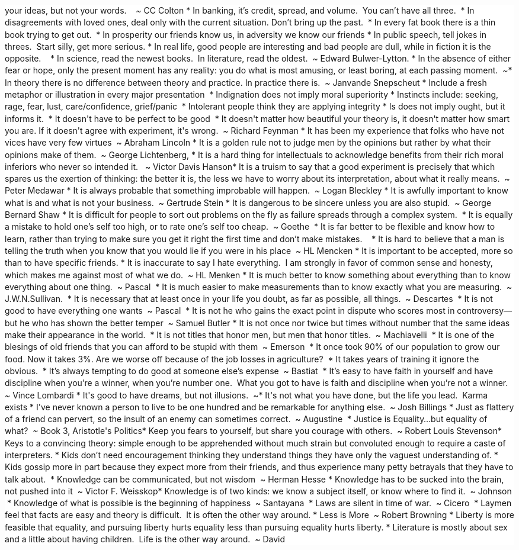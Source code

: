 your ideas, but not your words.    ~ CC Colton *   In banking, it’s credit, spread, and volume.  You can’t have all three.  *   In disagreements with loved ones, deal only with the current situation. Don’t bring up the past.  *   In every fat book there is a thin book trying to get out.  *   In prosperity our friends know us, in adversity we know our friends *   In public speech, tell jokes in threes.  Start silly, get more serious. *   In real life, good people are interesting and bad people are dull, while in fiction it is the opposite.    *   In science, read the newest books.  In literature, read the oldest.  ~ Edward Bulwer-Lytton. *   In the absence of either fear or hope, only the present moment has any reality: you do what is most amusing, or least boring, at each passing moment.  ~*   In theory there is no difference between theory and practice. In practice there is.  ~ Janvande Snepscheut *   Include a fresh metaphor or illustration in every major presentation  *   Indignation does not imply moral superiority *   Instincts include: seeking, rage, fear, lust, care/confidence, grief/panic  *   Intolerant people think they are applying integrity *   Is does not imply ought, but it informs it.  *   It doesn't have to be perfect to be good  *   It doesn't matter how beautiful your theory is, it doesn't matter how smart you are. If it doesn't agree with experiment, it's wrong.  ~ Richard Feynman *   It has been my experience that folks who have not vices have very few virtues  ~ Abraham Lincoln *   It is a golden rule not to judge men by the opinions but rather by what their opinions make of them.  ~ George Lichtenberg, *   It is a hard thing for intellectuals to acknowledge benefits from their rich moral inferiors who never so intended it.   ~ Victor Davis Hanson*   It is a truism to say that a good experiment is precisely that which spares us the exertion of thinking: the better it is, the less we have to worry about its interpretation, about what it really means.  ~ Peter Medawar *   It is always probable that something improbable will happen.  ~ Logan Bleckley *   It is awfully important to know what is and what is not your business.  ~ Gertrude Stein *   It is dangerous to be sincere unless you are also stupid.  ~ George Bernard Shaw *   It is difficult for people to sort out problems on the fly as failure spreads through a complex system.  *   It is equally a mistake to hold one’s self too high, or to rate one’s self too cheap.  ~ Goethe  *   It is far better to be flexible and know how to learn, rather than trying to make sure you get it right the first time and don’t make mistakes.    *   It is hard to believe that a man is telling the truth when you know that you would lie if you were in his place  ~ HL Mencken *   It is important to be accepted, more so than to have specific friends. *   It is inaccurate to say I hate everything.  I am strongly in favor of common sense and honesty, which makes me against most of what we do.  ~ HL Menken *   It is much better to know something about everything than to know everything about one thing.  ~ Pascal  *   It is much easier to make measurements than to know exactly what you are measuring.  ~ J.W.N.Sullivan.  *   It is necessary that at least once in your life you doubt, as far as possible, all things.  ~ Descartes  *   It is not good to have everything one wants  ~ Pascal  *   It is not he who gains the exact point in dispute who scores most in controversy—but he who has shown the better temper  ~ Samuel Butler *   It is not once nor twice but times without number that the same ideas make their appearance in the world.  *   It is not titles that honor men, but men that honor titles.  ~ Machiavelli  *   It is one of the blesings of old friends that you can afford to be stupid with them  ~ Emerson  *   It once took 90% of our population to grow our food. Now it takes 3%. Are we worse off because of the job losses in agriculture?  *   It takes years of training it ignore the obvious.  *   It’s always tempting to do good at someone else’s expense  ~ Bastiat  *   It’s easy to have faith in yourself and have discipline when you’re a winner, when you’re number one.  What you got to have is faith and discipline when you’re not a winner.  ~ Vince Lombardi *   It's good to have dreams, but not illusions.  ~*   It's not what you have done, but the life you lead.  Karma exists *   I've never known a person to live to be one hundred and be remarkable for anything else.  ~ Josh Billings *   Just as flattery of a friend can pervert, so the insult of an enemy can sometimes correct.  ~ Augustine  *   Justice is Equality…but equality of what?  ~ Book 3, Aristotle's Politics*   Keep you fears to yourself, but share you courage with others.  ~ Robert Louis Stevenson*   Keys to a convincing theory: simple enough to be apprehended without much strain but convoluted enough to require a caste of interpreters. *   Kids don’t need encouragement thinking they understand things they have only the vaguest understanding of. *   Kids gossip more in part because they expect more from their friends, and thus experience many petty betrayals that they have to talk about.  *   Knowledge can be communicated, but not wisdom  ~ Herman Hesse *   Knowledge has to be sucked into the brain, not pushed into it  ~ Victor F. Weisskop*   Knowledge is of two kinds: we know a subject itself, or know where to find it.  ~ Johnson  *   Knowledge of what is possible is the beginning of happiness  ~ Santayana  *   Laws are silent in time of war.  ~ Cicero  *   Laymen feel that facts are easy and theory is difficult.  It is often the other way around. *   Less is More  ~ Robert Browning *   Liberty is more feasible that equality, and pursuing liberty hurts equality less than pursuing equality hurts liberty. *   Literature is mostly about sex and a little about having children.  Life is the other way around.  ~ David